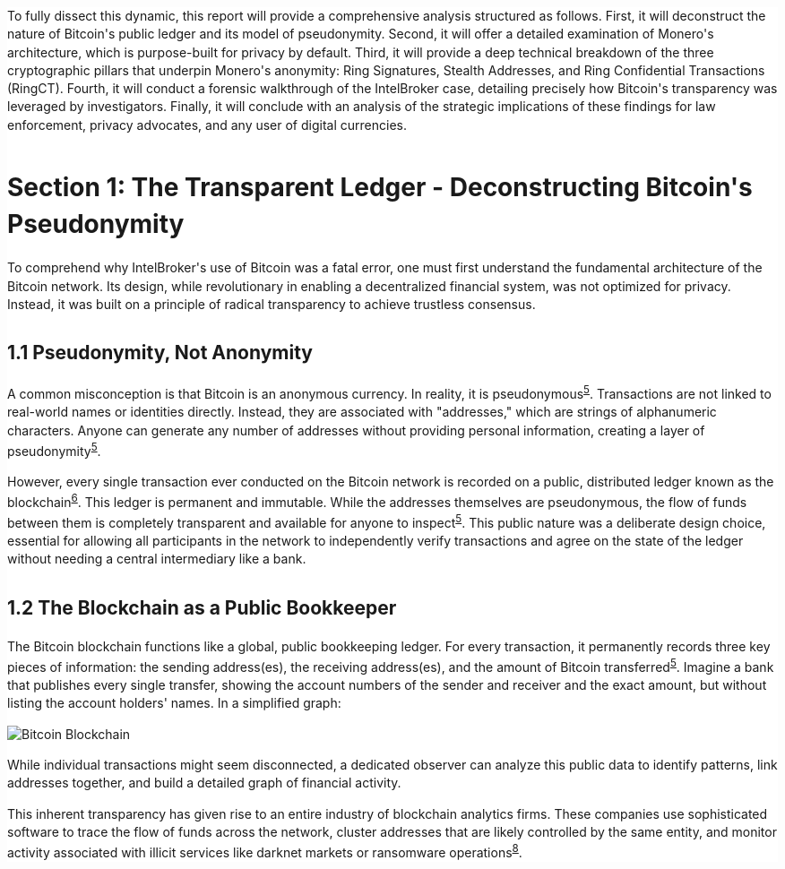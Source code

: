 To fully dissect this dynamic, this report will provide a comprehensive analysis structured as follows. First, it will deconstruct the nature of Bitcoin's public ledger and its model of pseudonymity. Second, it will offer a detailed examination of Monero's architecture, which is purpose-built for privacy by default. Third, it will provide a deep technical breakdown of the three cryptographic pillars that underpin Monero's anonymity: Ring Signatures, Stealth Addresses, and Ring Confidential Transactions (RingCT). Fourth, it will conduct a forensic walkthrough of the IntelBroker case, detailing precisely how Bitcoin's transparency was leveraged by investigators. Finally, it will conclude with an analysis of the strategic implications of these findings for law enforcement, privacy advocates, and any user of digital currencies.

# Section 1: The Transparent Ledger - Deconstructing Bitcoin's Pseudonymity

To comprehend why IntelBroker's use of Bitcoin was a fatal error, one must first understand the fundamental architecture of the Bitcoin network. Its design, while revolutionary in enabling a decentralized financial system, was not optimized for privacy. Instead, it was built on a principle of radical transparency to achieve trustless consensus.

## 1.1 Pseudonymity, Not Anonymity

A common misconception is that Bitcoin is an anonymous currency. In reality, it is pseudonymous<sup><a href="#ref5">5</a></sup>. Transactions are not linked to real-world names or identities directly. Instead, they are associated with "addresses," which are strings of alphanumeric characters. Anyone can generate any number of addresses without providing personal information, creating a layer of pseudonymity<sup><a href="#ref5">5</a></sup>.  

However, every single transaction ever conducted on the Bitcoin network is recorded on a public, distributed ledger known as the blockchain<sup><a href="#ref6">6</a></sup>. This ledger is permanent and immutable. While the addresses themselves are pseudonymous, the flow of funds between them is completely transparent and available for anyone to inspect<sup><a href="#ref5">5</a></sup>. This public nature was a deliberate design choice, essential for allowing all participants in the network to independently verify transactions and agree on the state of the ledger without needing a central intermediary like a bank.


## 1.2 The Blockchain as a Public Bookkeeper

The Bitcoin blockchain functions like a global, public bookkeeping ledger. For every transaction, it permanently records three key pieces of information: the sending address(es), the receiving address(es), and the amount of Bitcoin transferred<sup><a href="#ref5">5</a></sup>. Imagine a bank that publishes every single transfer, showing the account numbers of the sender and receiver and the exact amount, but without listing the account holders' names. In a simplified graph: 

![Bitcoin Blockchain](/posts/intelbroker/Bitcointransactions.jpg)


While individual transactions might seem disconnected, a dedicated observer can analyze this public data to identify patterns, link addresses together, and build a detailed graph of financial activity.  

This inherent transparency has given rise to an entire industry of blockchain analytics firms. These companies use sophisticated software to trace the flow of funds across the network, cluster addresses that are likely controlled by the same entity, and monitor activity associated with illicit services like darknet markets or ransomware operations<sup><a href="#ref8">8</a></sup>.
